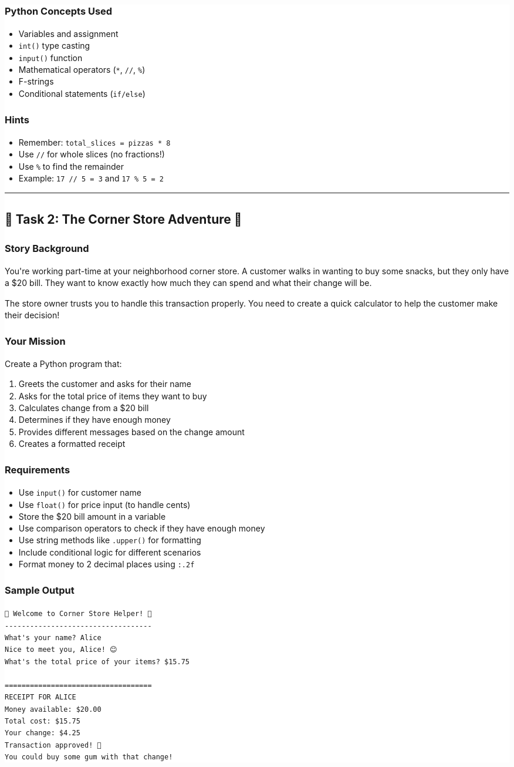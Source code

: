 ### Python Concepts Used
- Variables and assignment
- `int()` type casting
- `input()` function
- Mathematical operators (`*`, `//`, `%`)
- F-strings
- Conditional statements (`if/else`)

### Hints
- Remember: `total_slices = pizzas * 8`
- Use `//` for whole slices (no fractions!)
- Use `%` to find the remainder
- Example: `17 // 5 = 3` and `17 % 5 = 2`

---

## 📝 Task 2: The Corner Store Adventure 🏪

### Story Background
You're working part-time at your neighborhood corner store. A customer walks in wanting to buy some snacks, but they only have a $20 bill. They want to know exactly how much they can spend and what their change will be.

The store owner trusts you to handle this transaction properly. You need to create a quick calculator to help the customer make their decision!

### Your Mission
Create a Python program that:
1. Greets the customer and asks for their name
2. Asks for the total price of items they want to buy
3. Calculates change from a $20 bill
4. Determines if they have enough money
5. Provides different messages based on the change amount
6. Creates a formatted receipt

### Requirements
- Use `input()` for customer name
- Use `float()` for price input (to handle cents)
- Store the $20 bill amount in a variable
- Use comparison operators to check if they have enough money
- Use string methods like `.upper()` for formatting
- Include conditional logic for different scenarios
- Format money to 2 decimal places using `:.2f`

### Sample Output
```
🏪 Welcome to Corner Store Helper! 🛒
-----------------------------------
What's your name? Alice
Nice to meet you, Alice! 😊
What's the total price of your items? $15.75

===================================
RECEIPT FOR ALICE
Money available: $20.00
Total cost: $15.75
Your change: $4.25
Transaction approved! 🎉
You could buy some gum with that change!
```
